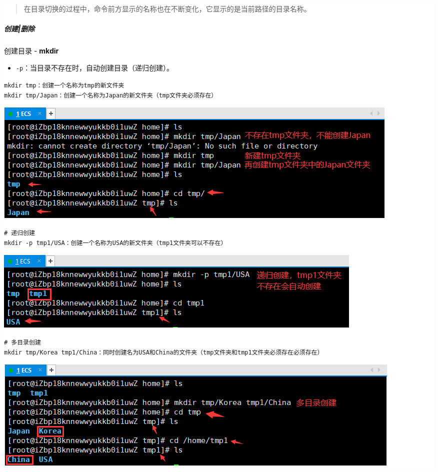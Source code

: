 > 在目录切换的过程中，命令前方显示的名称也在不断变化，它显示的是当前路径的目录名称。

##### 创建|删除

创建目录 - **mkdir**

- `-p`：当目录不存在时，自动创建目录（递归创建）。

```
mkdir tmp：创建一个名称为tmp的新文件夹
mkdir tmp/Japan：创建一个名称为Japan的新文件夹（tmp文件夹必须存在）
```

![QQ截图20210810011254](Image/QQ截图20210810011254.png)

```
# 递归创建
mkdir -p tmp1/USA：创建一个名称为USA的新文件夹（tmp1文件夹可以不存在）
```

![QQ截图20210810012301](Image/QQ截图20210810012301.png)

```
# 多目录创建
mkdir tmp/Korea tmp1/China：同时创建名为USA和China的文件夹（tmp文件夹和tmp1文件夹必须存在必须存在）
```

![QQ截图20210810012744](Image/QQ截图20210810012744.png)
